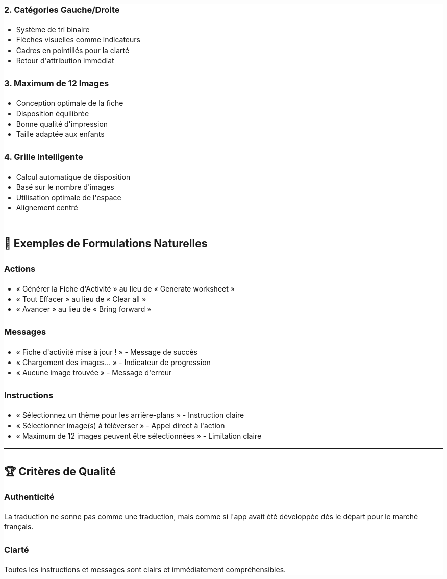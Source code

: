 ### 2. Catégories Gauche/Droite
- Système de tri binaire
- Flèches visuelles comme indicateurs
- Cadres en pointillés pour la clarté
- Retour d'attribution immédiat

### 3. Maximum de 12 Images
- Conception optimale de la fiche
- Disposition équilibrée
- Bonne qualité d'impression
- Taille adaptée aux enfants

### 4. Grille Intelligente
- Calcul automatique de disposition
- Basé sur le nombre d'images
- Utilisation optimale de l'espace
- Alignement centré

---

## 📝 Exemples de Formulations Naturelles

### Actions
- « Générer la Fiche d'Activité » au lieu de « Generate worksheet »
- « Tout Effacer » au lieu de « Clear all »
- « Avancer » au lieu de « Bring forward »

### Messages
- « Fiche d'activité mise à jour ! » - Message de succès
- « Chargement des images... » - Indicateur de progression
- « Aucune image trouvée » - Message d'erreur

### Instructions
- « Sélectionnez un thème pour les arrière-plans » - Instruction claire
- « Sélectionner image(s) à téléverser » - Appel direct à l'action
- « Maximum de 12 images peuvent être sélectionnées » - Limitation claire

---

## 🏆 Critères de Qualité

### Authenticité
La traduction ne sonne pas comme une traduction, mais comme si l'app avait été développée dès le départ pour le marché français.

### Clarté
Toutes les instructions et messages sont clairs et immédiatement compréhensibles.
